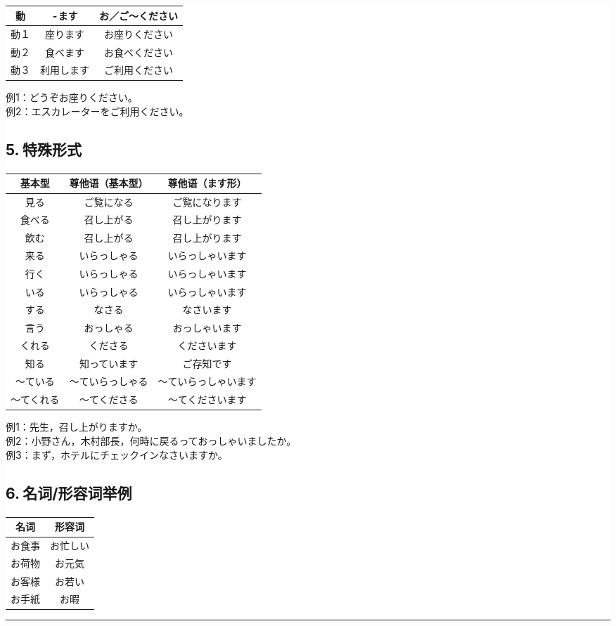 |動|-ます|お／ご～ください|
|:--:|:--:|:--:|
|動１|座ります|お座りください|
|動２|食べます|お食べください|
|動３|利用します|ご利用ください|

例1：どうぞお座りください。  
例2：エスカレーターをご利用ください。  

## 5. 特殊形式  

|基本型|尊他语（基本型）|尊他语（ます形）|
|:--:|:--:|:--:|
|見る|ご覧になる|ご覧になります|
|食べる|召し上がる|召し上がります|
|飲む|召し上がる|召し上がります|
|来る|いらっしゃる|いらっしゃいます|
|行く|いらっしゃる|いらっしゃいます|
|いる|いらっしゃる|いらっしゃいます|
|する|なさる|なさいます|
|言う|おっしゃる|おっしゃいます|
|くれる|くださる|くださいます|
|知る|知っています|ご存知です|
|～ている|～ていらっしゃる|～ていらっしゃいます|
|～てくれる|～てくださる|～てくださいます|　　

例1：先生，召し上がりますか。   
例2：小野さん，木村部長，何時に戻るっておっしゃいましたか。    
例3：まず，ホテルにチェックインなさいますか。  

## 6. 名词/形容词举例

|名词|形容词|
|:--:|:--:|
|お食事|お忙しい|
|お荷物|お元気|
|お客様|お若い|
|お手紙|お暇|

---